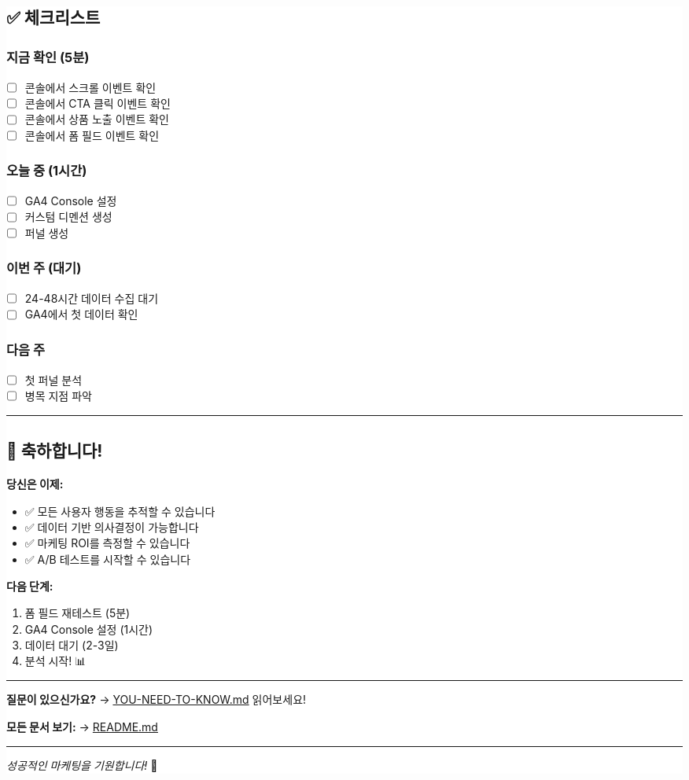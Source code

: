 
## ✅ 체크리스트

### 지금 확인 (5분)
- [ ] 콘솔에서 스크롤 이벤트 확인
- [ ] 콘솔에서 CTA 클릭 이벤트 확인
- [ ] 콘솔에서 상품 노출 이벤트 확인
- [ ] 콘솔에서 폼 필드 이벤트 확인

### 오늘 중 (1시간)
- [ ] GA4 Console 설정
- [ ] 커스텀 디멘션 생성
- [ ] 퍼널 생성

### 이번 주 (대기)
- [ ] 24-48시간 데이터 수집 대기
- [ ] GA4에서 첫 데이터 확인

### 다음 주
- [ ] 첫 퍼널 분석
- [ ] 병목 지점 파악

---

## 🎊 축하합니다!

**당신은 이제:**
- ✅ 모든 사용자 행동을 추적할 수 있습니다
- ✅ 데이터 기반 의사결정이 가능합니다
- ✅ 마케팅 ROI를 측정할 수 있습니다
- ✅ A/B 테스트를 시작할 수 있습니다

**다음 단계:**
1. 폼 필드 재테스트 (5분)
2. GA4 Console 설정 (1시간)
3. 데이터 대기 (2-3일)
4. 분석 시작! 📊

---

**질문이 있으신가요?**
→ [YOU-NEED-TO-KNOW.md](./YOU-NEED-TO-KNOW.md) 읽어보세요!

**모든 문서 보기:**
→ [README.md](./README.md)

---

_성공적인 마케팅을 기원합니다!_ 🚀